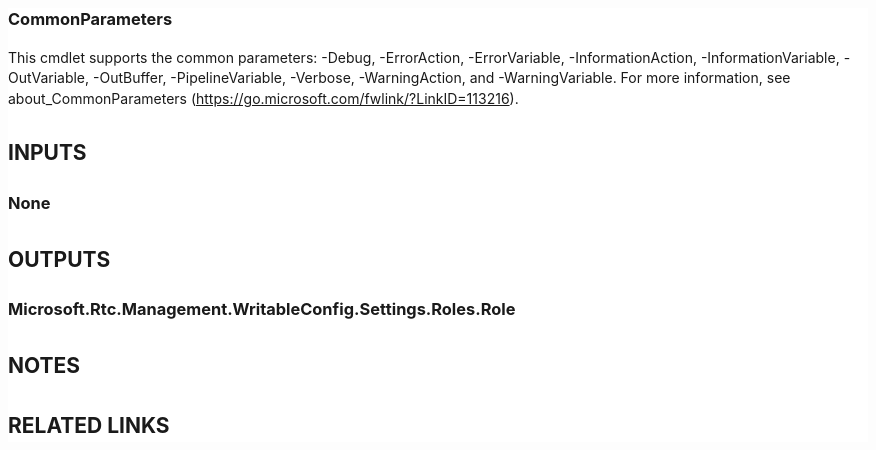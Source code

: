 ### CommonParameters
This cmdlet supports the common parameters: -Debug, -ErrorAction, -ErrorVariable, -InformationAction, -InformationVariable, -OutVariable, -OutBuffer, -PipelineVariable, -Verbose, -WarningAction, and -WarningVariable. For more information, see about_CommonParameters (https://go.microsoft.com/fwlink/?LinkID=113216).

## INPUTS

### None


## OUTPUTS

### Microsoft.Rtc.Management.WritableConfig.Settings.Roles.Role


## NOTES


## RELATED LINKS
